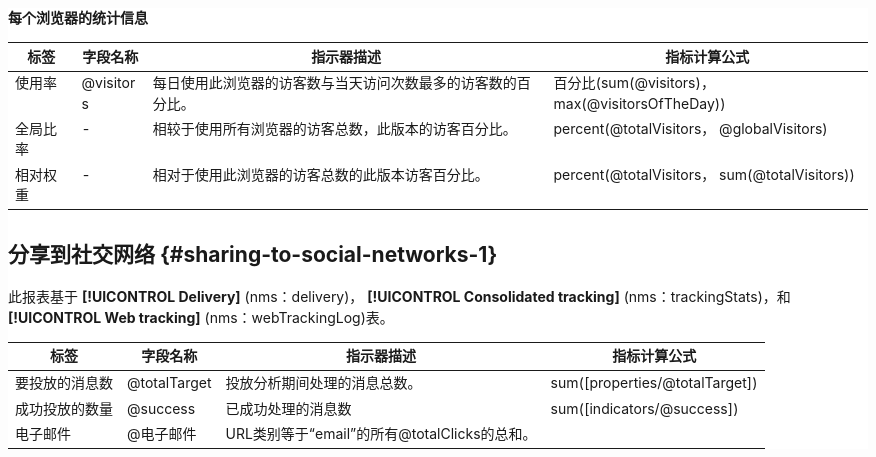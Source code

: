 **每个浏览器的统计信息**

<table> 
 <thead> 
  <tr> 
   <th> <strong>标签</strong> <br /> </th> 
   <th> <strong>字段名称</strong> <br /> </th> 
   <th> <strong>指示器描述</strong> <br /> </th> 
   <th> <strong>指标计算公式</strong> <br /> </th> 
  </tr> 
 </thead> 
 <tbody> 
  <tr> 
   <td> 使用率<br /> </td> 
   <td> @visitors<br /> </td> 
   <td> 每日使用此浏览器的访客数与当天访问次数最多的访客数的百分比。<br /> </td> 
   <td> 百分比(sum(@visitors)，max(@visitorsOfTheDay))<br /> </td> 
  </tr> 
  <tr> 
   <td> 全局比率<br /> </td> 
   <td> -<br /> </td> 
   <td> 相较于使用所有浏览器的访客总数，此版本的访客百分比。<br /> </td> 
   <td> percent(@totalVisitors， @globalVisitors)<br /> </td> 
  </tr> 
  <tr> 
   <td> 相对权重<br /> </td> 
   <td> -<br /> </td> 
   <td> 相对于使用此浏览器的访客总数的此版本访客百分比。<br /> </td> 
   <td> percent(@totalVisitors， sum(@totalVisitors)) <br /> </td> 
  </tr> 
 </tbody> 
</table>

## 分享到社交网络 {#sharing-to-social-networks-1}

此报表基于 **[!UICONTROL Delivery]** (nms：delivery)， **[!UICONTROL Consolidated tracking]** (nms：trackingStats)，和 **[!UICONTROL Web tracking]** (nms：webTrackingLog)表。

<table> 
 <thead> 
  <tr> 
   <th> <strong>标签</strong> <br /> </th> 
   <th> <strong>字段名称</strong> <br /> </th> 
   <th> <strong>指示器描述</strong> <br /> </th> 
   <th> <strong>指标计算公式</strong> <br /> </th> 
  </tr> 
 </thead> 
 <tbody> 
  <tr> 
   <td> 要投放的消息数<br /> </td> 
   <td> @totalTarget<br /> </td> 
   <td> 投放分析期间处理的消息总数。<br /> </td> 
   <td> sum([properties/@totalTarget])<br /> </td> 
  </tr> 
  <tr> 
   <td> 成功投放的数量<br /> </td> 
   <td> @success<br /> </td> 
   <td> 已成功处理的消息数 <br /> </td> 
   <td> sum([indicators/@success])<br /> </td> 
  </tr> 
  <tr> 
   <td> 电子邮件<br /> </td> 
   <td> @电子邮件<br /> </td> 
   <td> URL类别等于“email”的所有@totalClicks的总和。<br /> </td> 